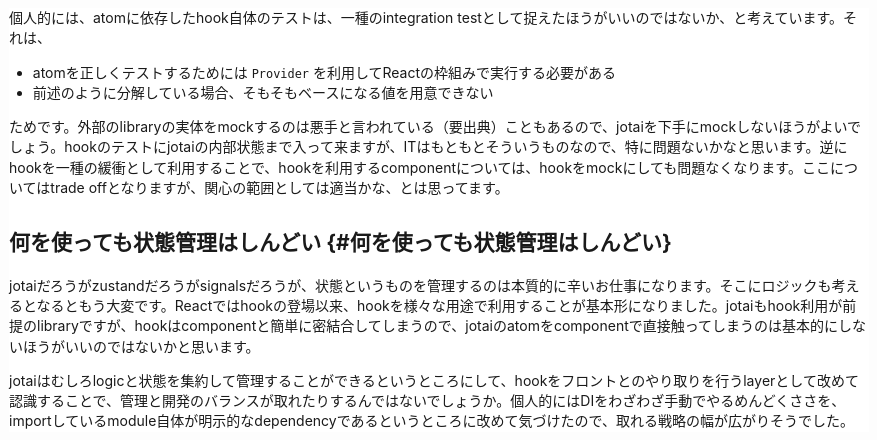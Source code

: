 個人的には、atomに依存したhook自体のテストは、一種のintegration testとして捉えたほうがいいのではないか、と考えています。それは、

-   atomを正しくテストするためには `Provider` を利用してReactの枠組みで実行する必要がある
-   前述のように分解している場合、そもそもベースになる値を用意できない

ためです。外部のlibraryの実体をmockするのは悪手と言われている（要出典）こともあるので、jotaiを下手にmockしないほうがよいでしょう。hookのテストにjotaiの内部状態まで入って来ますが、ITはもともとそういうものなので、特に問題ないかなと思います。逆にhookを一種の緩衝として利用することで、hookを利用するcomponentについては、hookをmockにしても問題なくなります。ここについてはtrade offとなりますが、関心の範囲としては適当かな、とは思ってます。


## 何を使っても状態管理はしんどい {#何を使っても状態管理はしんどい}

jotaiだろうがzustandだろうがsignalsだろうが、状態というものを管理するのは本質的に辛いお仕事になります。そこにロジックも考えるとなるともう大変です。Reactではhookの登場以来、hookを様々な用途で利用することが基本形になりました。jotaiもhook利用が前提のlibraryですが、hookはcomponentと簡単に密結合してしまうので、jotaiのatomをcomponentで直接触ってしまうのは基本的にしないほうがいいのではないかと思います。

jotaiはむしろlogicと状態を集約して管理することができるというところにして、hookをフロントとのやり取りを行うlayerとして改めて認識することで、管理と開発のバランスが取れたりするんではないでしょうか。個人的にはDIをわざわざ手動でやるめんどくささを、importしているmodule自体が明示的なdependencyであるというところに改めて気づけたので、取れる戦略の幅が広がりそうでした。
